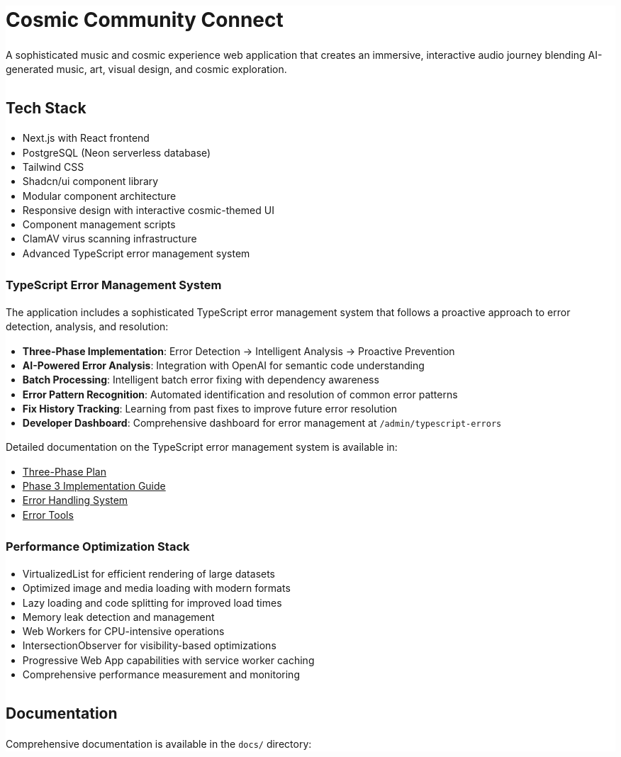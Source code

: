 # Cosmic Community Connect

A sophisticated music and cosmic experience web application that creates an immersive, interactive audio journey blending AI-generated music, art, visual design, and cosmic exploration.

## Tech Stack

- Next.js with React frontend
- PostgreSQL (Neon serverless database)
- Tailwind CSS
- Shadcn/ui component library
- Modular component architecture
- Responsive design with interactive cosmic-themed UI
- Component management scripts
- ClamAV virus scanning infrastructure
- Advanced TypeScript error management system

### TypeScript Error Management System

The application includes a sophisticated TypeScript error management system that follows a proactive approach to error detection, analysis, and resolution:

- **Three-Phase Implementation**: Error Detection → Intelligent Analysis → Proactive Prevention
- **AI-Powered Error Analysis**: Integration with OpenAI for semantic code understanding
- **Batch Processing**: Intelligent batch error fixing with dependency awareness
- **Error Pattern Recognition**: Automated identification and resolution of common error patterns
- **Fix History Tracking**: Learning from past fixes to improve future error resolution
- **Developer Dashboard**: Comprehensive dashboard for error management at `/admin/typescript-errors`

Detailed documentation on the TypeScript error management system is available in:
- [Three-Phase Plan](docs/typescript-error-management-three-phase-plan.md)
- [Phase 3 Implementation Guide](docs/typescript-error-management-phase3-implementation.md)
- [Error Handling System](docs/typescript-error-handling-system.md)
- [Error Tools](docs/typescript-error-tools.md)

### Performance Optimization Stack

- VirtualizedList for efficient rendering of large datasets
- Optimized image and media loading with modern formats
- Lazy loading and code splitting for improved load times
- Memory leak detection and management
- Web Workers for CPU-intensive operations
- IntersectionObserver for visibility-based optimizations
- Progressive Web App capabilities with service worker caching
- Comprehensive performance measurement and monitoring

## Documentation

Comprehensive documentation is available in the `docs/` directory:
